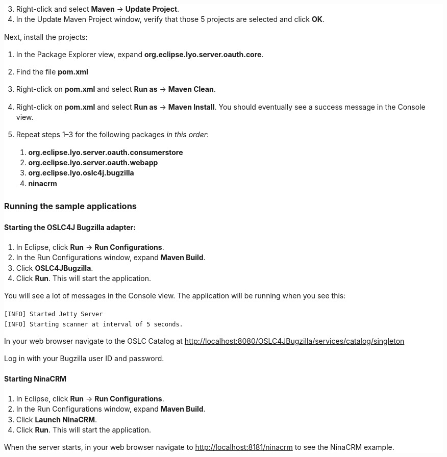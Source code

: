 3.  Right-click and select **Maven** &rarr; **Update Project**.
4.  In the Update Maven Project window, verify that those 5 projects are selected and click **OK**.

Next, install the projects:

1. In the Package Explorer view, expand **org.eclipse.lyo.server.oauth.core**.
2. Find the file **pom.xml**
3. Right-click on **pom.xml** and select **Run as** &rarr; **Maven Clean**.
4. Right-click on **pom.xml** and select **Run as** &rarr; **Maven Install**. You should eventually see a success message in the Console view.
5. Repeat steps 1–3 for the following packages _in this order_:

    1.  **org.eclipse.lyo.server.oauth.consumerstore**
    2.  **org.eclipse.lyo.server.oauth.webapp**
    3.  **org.eclipse.lyo.oslc4j.bugzilla**
    4.  **ninacrm**


### Running the sample applications


#### Starting the OSLC4J Bugzilla adapter:

1.  In Eclipse, click **Run** &rarr; **Run Configurations**.
2.  In the Run Configurations window, expand **Maven Build**.
3.  Click **OSLC4JBugzilla**.
4.  Click **Run**. This will start the application.

You will see a lot of messages in the Console view. The application will be running when you see this:

    [INFO] Started Jetty Server
    [INFO] Starting scanner at interval of 5 seconds.

In your web browser navigate to the OSLC Catalog at [http://localhost:8080/OSLC4JBugzilla/services/catalog/singleton](http://localhost:8080/OSLC4JBugzilla/services/catalog/singleton)

Log in with your Bugzilla user ID and password.

#### Starting NinaCRM

1.  In Eclipse, click **Run** &rarr; **Run Configurations**.
2.  In the Run Configurations window, expand **Maven Build**.
3.  Click **Launch NinaCRM**.
4.  Click **Run**. This will start the application.

When the server starts, in your web browser navigate to [http://localhost:8181/ninacrm](http://localhost:8181/ninacrm) to see the NinaCRM example.